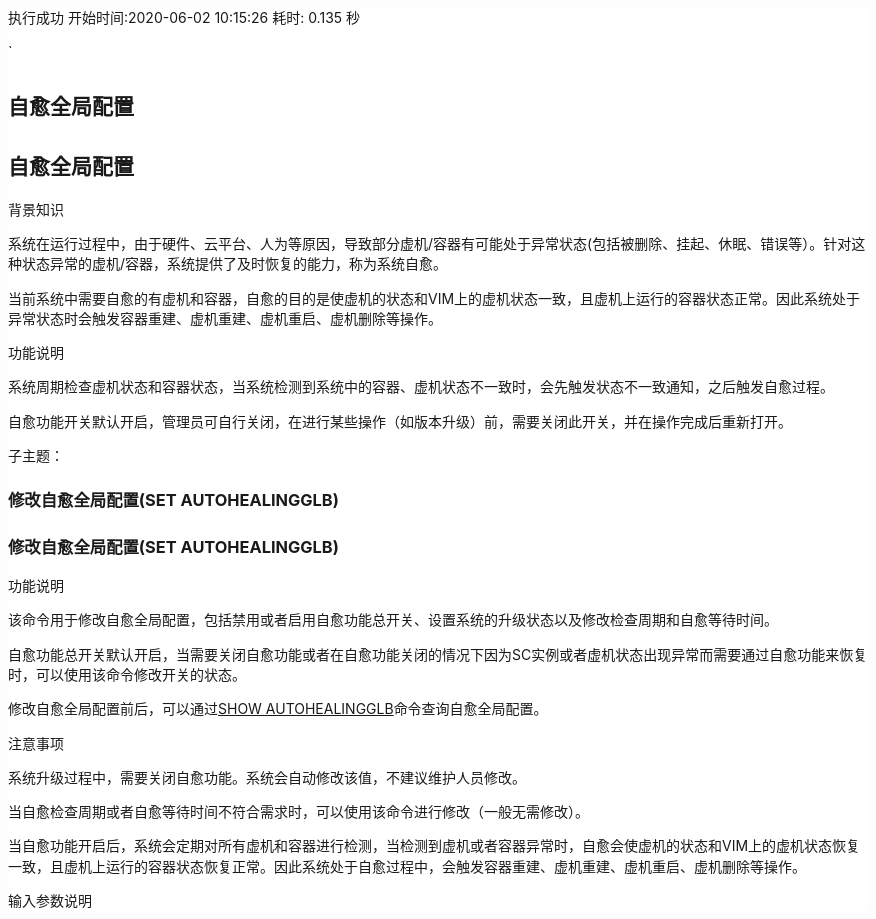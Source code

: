 执行成功 开始时间:2020-06-02 10:15:26 耗时: 0.135 秒

` 


## 自愈全局配置 
## 自愈全局配置 


[](None)背景知识 


系统在运行过程中，由于硬件、云平台、人为等原因，导致部分虚机/容器有可能处于异常状态(包括被删除、挂起、休眠、错误等）。针对这种状态异常的虚机/容器，系统提供了及时恢复的能力，称为系统自愈。 

当前系统中需要自愈的有虚机和容器，自愈的目的是使虚机的状态和VIM上的虚机状态一致，且虚机上运行的容器状态正常。因此系统处于异常状态时会触发容器重建、虚机重建、虚机重启、虚机删除等操作。 




[](None)功能说明 


系统周期检查虚机状态和容器状态，当系统检测到系统中的容器、虚机状态不一致时，会先触发状态不一致通知，之后触发自愈过程。 

自愈功能开关默认开启，管理员可自行关闭，在进行某些操作（如版本升级）前，需要关闭此开关，并在操作完成后重新打开。 




[](None)子主题： 






### 修改自愈全局配置(SET AUTOHEALINGGLB) 
### 修改自愈全局配置(SET AUTOHEALINGGLB) 


[](None)功能说明 

该命令用于修改自愈全局配置，包括禁用或者启用自愈功能总开关、设置系统的升级状态以及修改检查周期和自愈等待时间。 

自愈功能总开关默认开启，当需要关闭自愈功能或者在自愈功能关闭的情况下因为SC实例或者虚机状态出现异常而需要通过自愈功能来恢复时，可以使用该命令修改开关的状态。 

修改自愈全局配置前后，可以通过[SHOW AUTOHEALINGGLB](../mml/1240001.html)命令查询自愈全局配置。


[](None)注意事项 


 
系统升级过程中，需要关闭自愈功能。系统会自动修改该值，不建议维护人员修改。 

 
当自愈检查周期或者自愈等待时间不符合需求时，可以使用该命令进行修改（一般无需修改）。 

 
当自愈功能开启后，系统会定期对所有虚机和容器进行检测，当检测到虚机或者容器异常时，自愈会使虚机的状态和VIM上的虚机状态恢复一致，且虚机上运行的容器状态恢复正常。因此系统处于自愈过程中，会触发容器重建、虚机重建、虚机重启、虚机删除等操作。 

 


[](None)输入参数说明 

